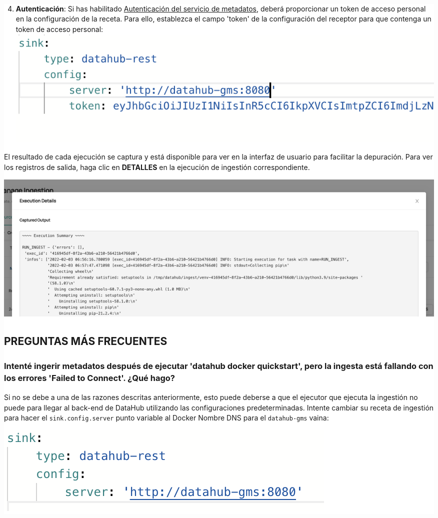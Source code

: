 4.  **Autenticación**: Si has habilitado [Autenticación del servicio de metadatos](https://datahubproject.io/docs/introducing-metadata-service-authentication/), deberá proporcionar un token de acceso personal
    en la configuración de la receta. Para ello, establezca el campo 'token' de la configuración del receptor para que contenga un token de acceso personal:
    ![](./imgs/ingestion-with-token.png)

El resultado de cada ejecución se captura y está disponible para ver en la interfaz de usuario para facilitar la depuración. Para ver los registros de salida, haga clic en **DETALLES**
en la ejecución de ingestión correspondiente.

![](./imgs/ingestion-logs.png)

## PREGUNTAS MÁS FRECUENTES

### Intenté ingerir metadatos después de ejecutar 'datahub docker quickstart', pero la ingesta está fallando con los errores 'Failed to Connect'. ¿Qué hago?

Si no se debe a una de las razones descritas anteriormente, esto puede deberse a que el ejecutor que ejecuta la ingestión no puede
para llegar al back-end de DataHub utilizando las configuraciones predeterminadas. Intente cambiar su receta de ingestión para hacer el `sink.config.server` punto variable al Docker
Nombre DNS para el `datahub-gms` vaina:

![](./imgs/quickstart-ingestion-config.png)
